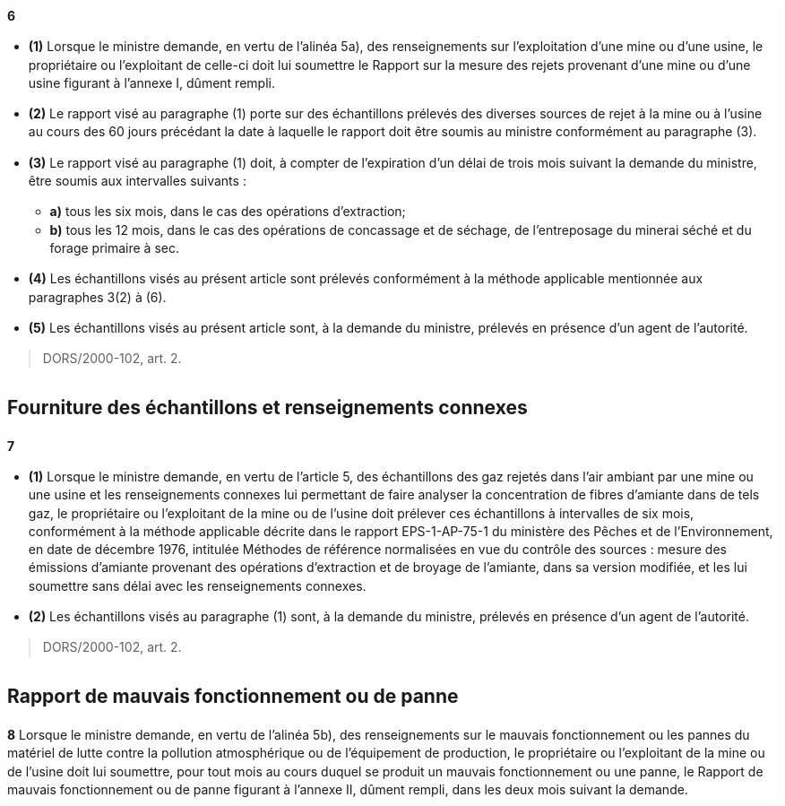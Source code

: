 
**6** 

- **(1)** Lorsque le ministre demande, en vertu de l’alinéa 5a), des renseignements sur l’exploitation d’une mine ou d’une usine, le propriétaire ou l’exploitant de celle-ci doit lui soumettre le Rapport sur la mesure des rejets provenant d’une mine ou d’une usine figurant à l’annexe I, dûment rempli.

- **(2)** Le rapport visé au paragraphe (1) porte sur des échantillons prélevés des diverses sources de rejet à la mine ou à l’usine au cours des 60 jours précédant la date à laquelle le rapport doit être soumis au ministre conformément au paragraphe (3).

- **(3)** Le rapport visé au paragraphe (1) doit, à compter de l’expiration d’un délai de trois mois suivant la demande du ministre, être soumis aux intervalles suivants :
	- **a)** tous les six mois, dans le cas des opérations d’extraction;
	- **b)** tous les 12 mois, dans le cas des opérations de concassage et de séchage, de l’entreposage du minerai séché et du forage primaire à sec.

- **(4)** Les échantillons visés au présent article sont prélevés conformément à la méthode applicable mentionnée aux paragraphes 3(2) à (6).

- **(5)** Les échantillons visés au présent article sont, à la demande du ministre, prélevés en présence d’un agent de l’autorité.
> DORS/2000-102, art. 2.





## Fourniture des échantillons et renseignements connexes


**7** 

- **(1)** Lorsque le ministre demande, en vertu de l’article 5, des échantillons des gaz rejetés dans l’air ambiant par une mine ou une usine et les renseignements connexes lui permettant de faire analyser la concentration de fibres d’amiante dans de tels gaz, le propriétaire ou l’exploitant de la mine ou de l’usine doit prélever ces échantillons à intervalles de six mois, conformément à la méthode applicable décrite dans le rapport EPS-1-AP-75-1 du ministère des Pêches et de l’Environnement, en date de décembre 1976, intitulée Méthodes de référence normalisées en vue du contrôle des sources : mesure des émissions d’amiante provenant des opérations d’extraction et de broyage de l’amiante, dans sa version modifiée, et les lui soumettre sans délai avec les renseignements connexes.

- **(2)** Les échantillons visés au paragraphe (1) sont, à la demande du ministre, prélevés en présence d’un agent de l’autorité.
> DORS/2000-102, art. 2.





## Rapport de mauvais fonctionnement ou de panne


**8** Lorsque le ministre demande, en vertu de l’alinéa 5b), des renseignements sur le mauvais fonctionnement ou les pannes du matériel de lutte contre la pollution atmosphérique ou de l’équipement de production, le propriétaire ou l’exploitant de la mine ou de l’usine doit lui soumettre, pour tout mois au cours duquel se produit un mauvais fonctionnement ou une panne, le Rapport de mauvais fonctionnement ou de panne figurant à l’annexe II, dûment rempli, dans les deux mois suivant la demande.

